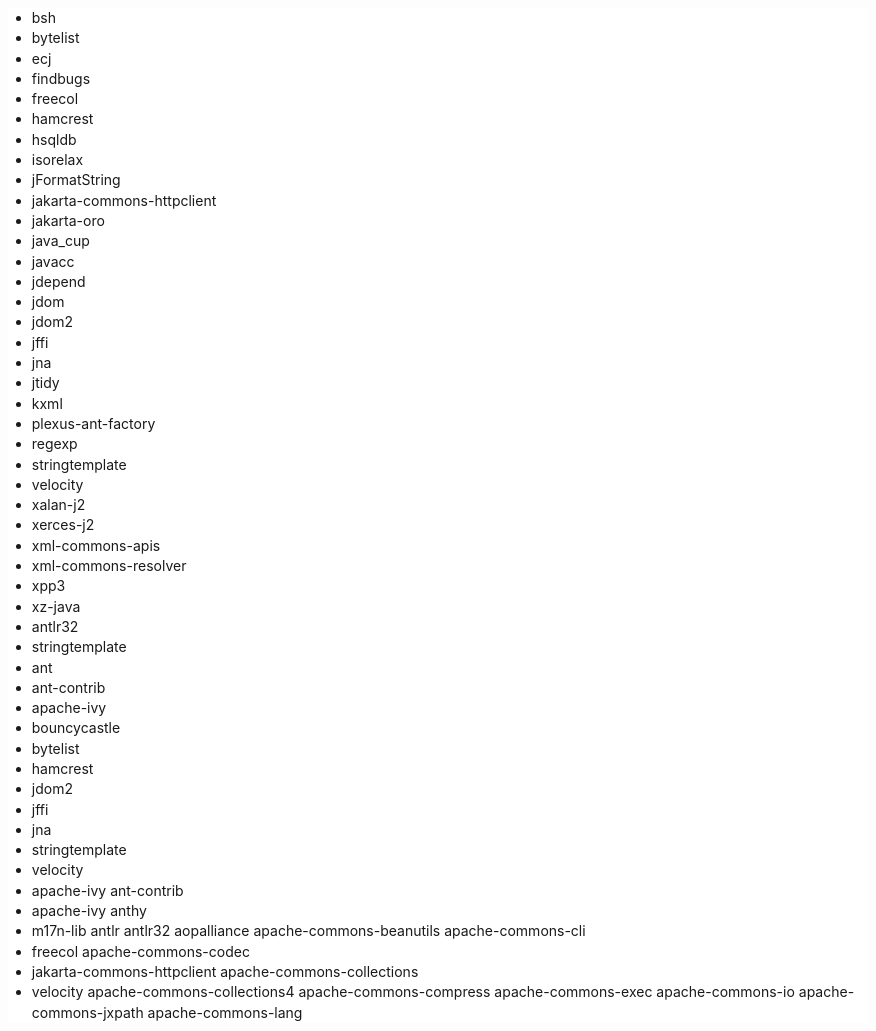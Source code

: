 - bsh
- bytelist
- ecj
- findbugs
- freecol
- hamcrest
- hsqldb
- isorelax
- jFormatString
- jakarta-commons-httpclient
- jakarta-oro
- java_cup
- javacc
- jdepend
- jdom
- jdom2
- jffi
- jna
- jtidy
- kxml
- plexus-ant-factory
- regexp
- stringtemplate
- velocity
- xalan-j2
- xerces-j2
- xml-commons-apis
- xml-commons-resolver
- xpp3
- xz-java
- antlr32
- stringtemplate
- ant
- ant-contrib
- apache-ivy
- bouncycastle
- bytelist
- hamcrest
- jdom2
- jffi
- jna
- stringtemplate
- velocity
- apache-ivy
ant-contrib
- apache-ivy
anthy
- m17n-lib
antlr
antlr32
aopalliance
apache-commons-beanutils
apache-commons-cli
- freecol
apache-commons-codec
- jakarta-commons-httpclient
apache-commons-collections
- velocity
apache-commons-collections4
apache-commons-compress
apache-commons-exec
apache-commons-io
apache-commons-jxpath
apache-commons-lang